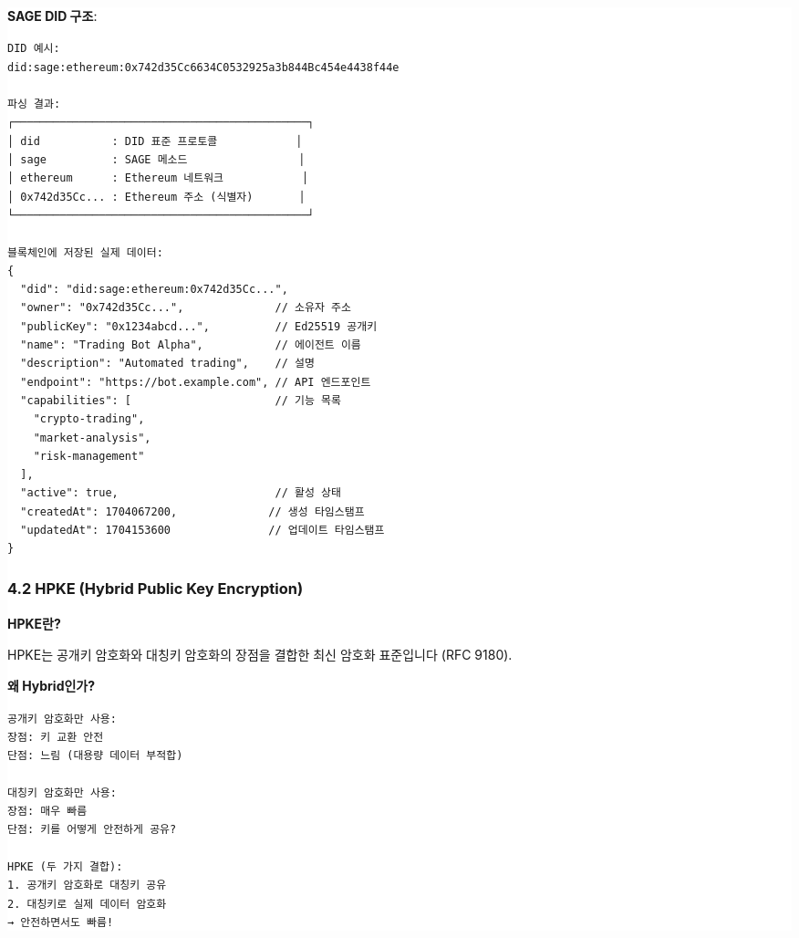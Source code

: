 **SAGE DID 구조**:

```
DID 예시:
did:sage:ethereum:0x742d35Cc6634C0532925a3b844Bc454e4438f44e

파싱 결과:
┌─────────────────────────────────────────────┐
│ did           : DID 표준 프로토콜            │
│ sage          : SAGE 메소드                 │
│ ethereum      : Ethereum 네트워크            │
│ 0x742d35Cc... : Ethereum 주소 (식별자)       │
└─────────────────────────────────────────────┘

블록체인에 저장된 실제 데이터:
{
  "did": "did:sage:ethereum:0x742d35Cc...",
  "owner": "0x742d35Cc...",              // 소유자 주소
  "publicKey": "0x1234abcd...",          // Ed25519 공개키
  "name": "Trading Bot Alpha",           // 에이전트 이름
  "description": "Automated trading",    // 설명
  "endpoint": "https://bot.example.com", // API 엔드포인트
  "capabilities": [                      // 기능 목록
    "crypto-trading",
    "market-analysis",
    "risk-management"
  ],
  "active": true,                        // 활성 상태
  "createdAt": 1704067200,              // 생성 타임스탬프
  "updatedAt": 1704153600               // 업데이트 타임스탬프
}
```

### 4.2 HPKE (Hybrid Public Key Encryption)

**HPKE란?**

HPKE는 공개키 암호화와 대칭키 암호화의 장점을 결합한 최신 암호화 표준입니다 (RFC 9180).

**왜 Hybrid인가?**

```
공개키 암호화만 사용:
장점: 키 교환 안전
단점: 느림 (대용량 데이터 부적합)

대칭키 암호화만 사용:
장점: 매우 빠름
단점: 키를 어떻게 안전하게 공유?

HPKE (두 가지 결합):
1. 공개키 암호화로 대칭키 공유
2. 대칭키로 실제 데이터 암호화
→ 안전하면서도 빠름!
```
